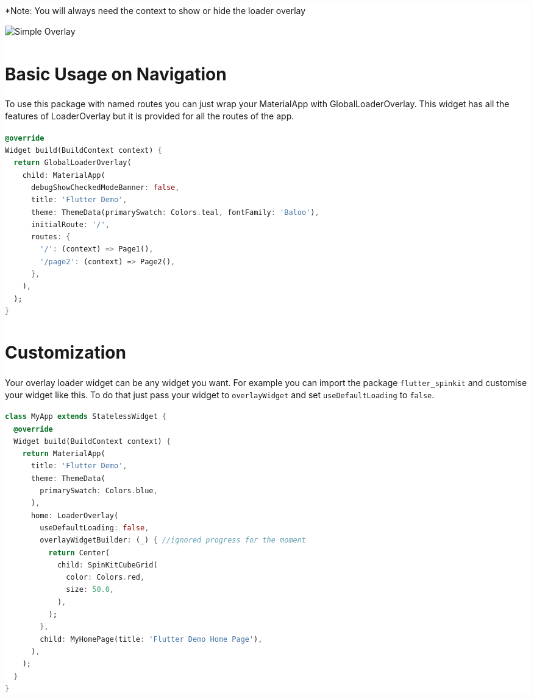 *Note: You will always need the context to show or hide the loader overlay

![Simple Overlay](readme_assets/basic_overlay.gif)

# Basic Usage on Navigation

To use this package with named routes you can just wrap your MaterialApp with GlobalLoaderOverlay.
This widget has all the features of LoaderOverlay but it is provided for all the routes of the app.

```dart
@override
Widget build(BuildContext context) {
  return GlobalLoaderOverlay(
    child: MaterialApp(
      debugShowCheckedModeBanner: false,
      title: 'Flutter Demo',
      theme: ThemeData(primarySwatch: Colors.teal, fontFamily: 'Baloo'),
      initialRoute: '/',
      routes: {
        '/': (context) => Page1(),
        '/page2': (context) => Page2(),
      },
    ),
  );
}
```

# Customization

Your overlay loader widget can be any widget you want. For example you can import the
package `flutter_spinkit` and customise your widget like this.
To do that just pass your widget to `overlayWidget` and set `useDefaultLoading` to `false`.

```dart
class MyApp extends StatelessWidget {
  @override
  Widget build(BuildContext context) {
    return MaterialApp(
      title: 'Flutter Demo',
      theme: ThemeData(
        primarySwatch: Colors.blue,
      ),
      home: LoaderOverlay(
        useDefaultLoading: false,
        overlayWidgetBuilder: (_) { //ignored progress for the moment
          return Center(
            child: SpinKitCubeGrid(
              color: Colors.red,
              size: 50.0,
            ),
          );
        },
        child: MyHomePage(title: 'Flutter Demo Home Page'),
      ),
    );
  }
}
```
